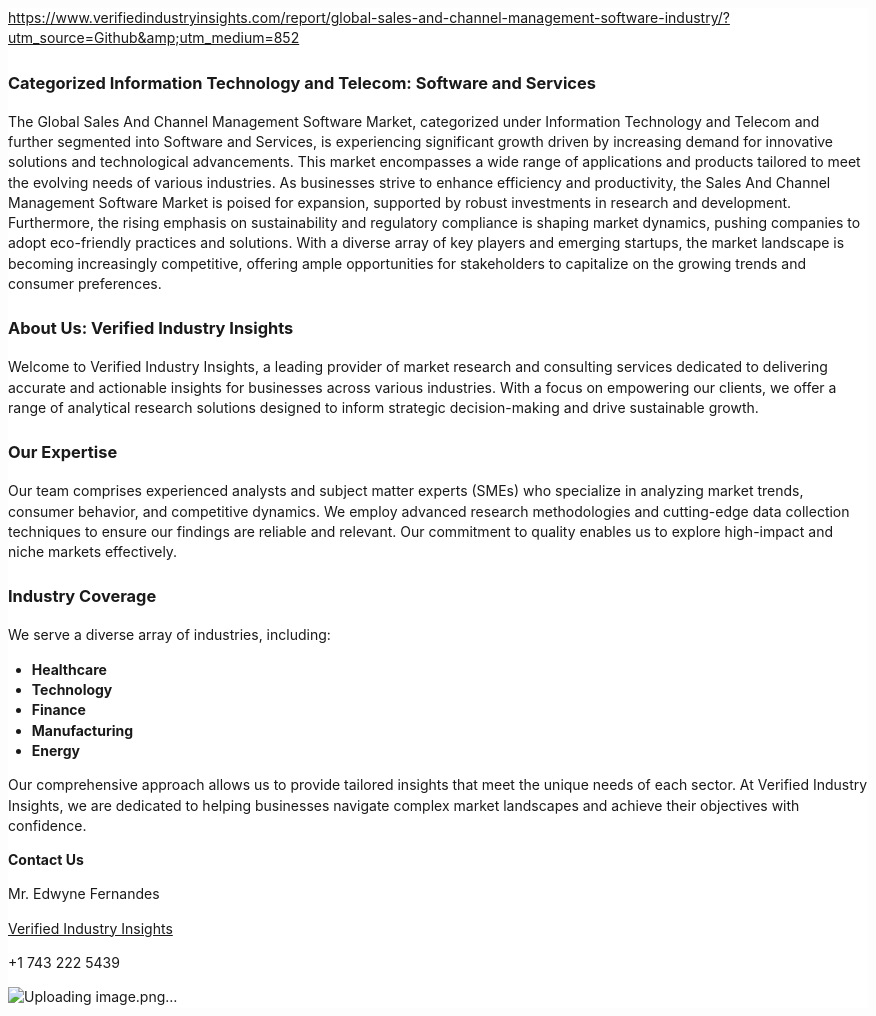 </strong><a href="https://www.verifiedindustryinsights.com/report/global-sales-and-channel-management-software-industry/?utm_source=Github&amp;utm_medium=852">https://www.verifiedindustryinsights.com/report/global-sales-and-channel-management-software-industry/?utm_source=Github&amp;utm_medium=852</a>&nbsp;</p><h3>Categorized Information Technology and Telecom: Software and Services </h3><p>The Global Sales And Channel Management Software Market, categorized under Information Technology and Telecom and further segmented into Software and Services, is experiencing significant growth driven by increasing demand for innovative solutions and technological advancements. This market encompasses a wide range of applications and products tailored to meet the evolving needs of various industries. As businesses strive to enhance efficiency and productivity, the Sales And Channel Management Software Market is poised for expansion, supported by robust investments in research and development. Furthermore, the rising emphasis on sustainability and regulatory compliance is shaping market dynamics, pushing companies to adopt eco-friendly practices and solutions. With a diverse array of key players and emerging startups, the market landscape is becoming increasingly competitive, offering ample opportunities for stakeholders to capitalize on the growing trends and consumer preferences.</p><h3>About Us: Verified Industry Insights</h3><p>Welcome to Verified Industry Insights, a leading provider of market research and consulting services dedicated to delivering accurate and actionable insights for businesses across various industries. With a focus on empowering our clients, we offer a range of analytical research solutions designed to inform strategic decision-making and drive sustainable growth.</p><h3>Our Expertise</h3><p>Our team comprises experienced analysts and subject matter experts (SMEs) who specialize in analyzing market trends, consumer behavior, and competitive dynamics. We employ advanced research methodologies and cutting-edge data collection techniques to ensure our findings are reliable and relevant. Our commitment to quality enables us to explore high-impact and niche markets effectively.</p><h3>Industry Coverage</h3><p>We serve a diverse array of industries, including:</p><ul><li><strong>Healthcare</strong></li><li><strong>Technology</strong></li><li><strong>Finance</strong></li><li><strong>Manufacturing</strong></li><li><strong>Energy</strong></li></ul><p>Our comprehensive approach allows us to provide tailored insights that meet the unique needs of each sector. At Verified Industry Insights, we are dedicated to helping businesses navigate complex market landscapes and achieve their objectives with confidence.</p><p><strong>Contact Us</strong></p><p>Mr. Edwyne Fernandes</p><p><a href="https://www.verifiedindustryinsights.com/">Verified Industry Insights</a></p><p>+1 743 222 5439</p>
![Uploading image.png…]()
